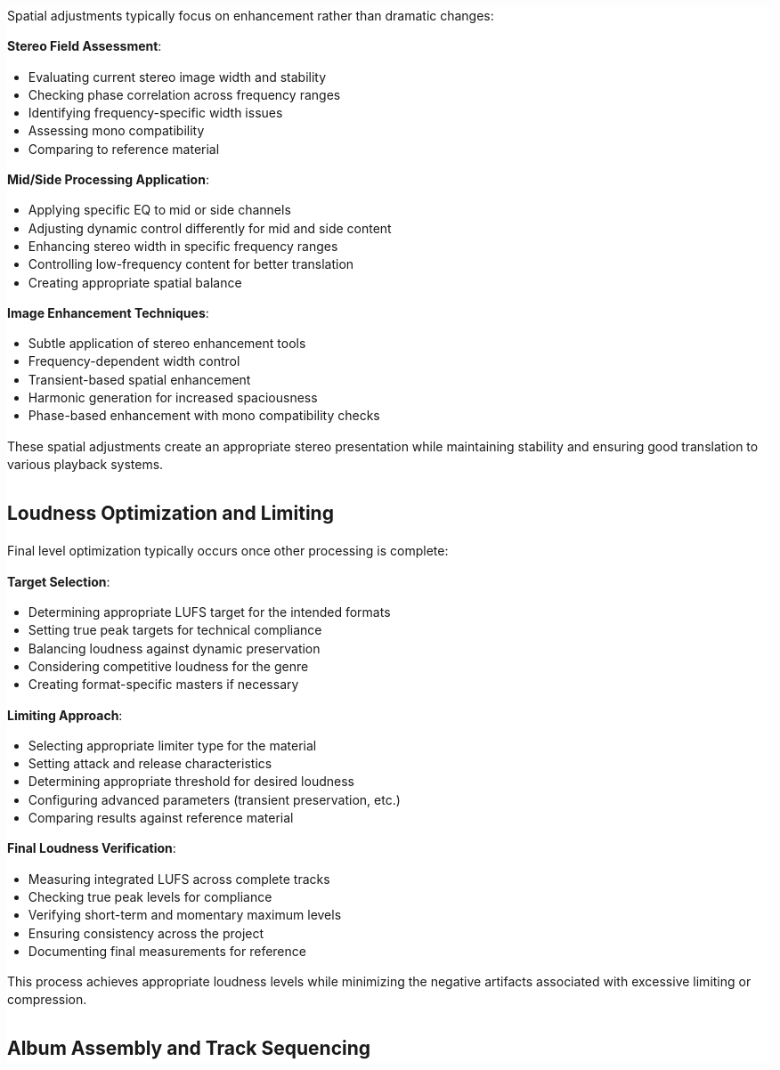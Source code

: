 Spatial adjustments typically focus on enhancement rather than dramatic changes:

**Stereo Field Assessment**:
- Evaluating current stereo image width and stability
- Checking phase correlation across frequency ranges
- Identifying frequency-specific width issues
- Assessing mono compatibility
- Comparing to reference material

**Mid/Side Processing Application**:
- Applying specific EQ to mid or side channels
- Adjusting dynamic control differently for mid and side content
- Enhancing stereo width in specific frequency ranges
- Controlling low-frequency content for better translation
- Creating appropriate spatial balance

**Image Enhancement Techniques**:
- Subtle application of stereo enhancement tools
- Frequency-dependent width control
- Transient-based spatial enhancement
- Harmonic generation for increased spaciousness
- Phase-based enhancement with mono compatibility checks

These spatial adjustments create an appropriate stereo presentation while maintaining stability and ensuring good translation to various playback systems.

## Loudness Optimization and Limiting

Final level optimization typically occurs once other processing is complete:

**Target Selection**:
- Determining appropriate LUFS target for the intended formats
- Setting true peak targets for technical compliance
- Balancing loudness against dynamic preservation
- Considering competitive loudness for the genre
- Creating format-specific masters if necessary

**Limiting Approach**:
- Selecting appropriate limiter type for the material
- Setting attack and release characteristics
- Determining appropriate threshold for desired loudness
- Configuring advanced parameters (transient preservation, etc.)
- Comparing results against reference material

**Final Loudness Verification**:
- Measuring integrated LUFS across complete tracks
- Checking true peak levels for compliance
- Verifying short-term and momentary maximum levels
- Ensuring consistency across the project
- Documenting final measurements for reference

This process achieves appropriate loudness levels while minimizing the negative artifacts associated with excessive limiting or compression.

## Album Assembly and Track Sequencing
